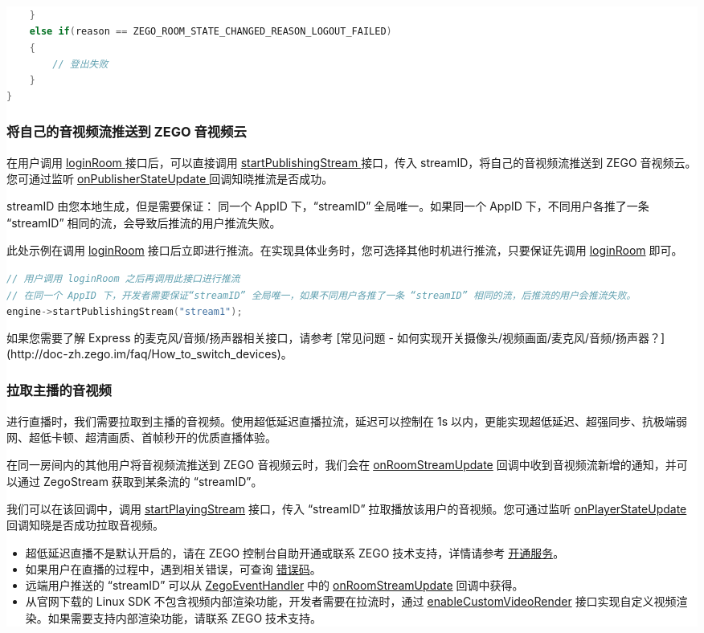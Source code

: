 ```cpp
    }
    else if(reason == ZEGO_ROOM_STATE_CHANGED_REASON_LOGOUT_FAILED)
    {
        // 登出失败
    }
}
```

<a id="publishingStream"></a>


### 将自己的音视频流推送到 ZEGO 音视频云

在用户调用 [loginRoom ](https://doc-zh.zego.im/article/api?doc=Express_Video_SDK_API~cpp_linux~class~IZegoExpressEngine#login-room) 接口后，可以直接调用 [startPublishingStream ](https://doc-zh.zego.im/article/api?doc=Express_Video_SDK_API~cpp_linux~class~IZegoExpressEngine#start-publishing-stream) 接口，传入 streamID，将自己的音视频流推送到 ZEGO 音视频云。您可通过监听 [onPublisherStateUpdate ](https://doc-zh.zego.im/article/api?doc=Express_Video_SDK_API~cpp_linux~class~IZegoEventHandler#on-publisher-state-update) 回调知晓推流是否成功。

streamID 由您本地生成，但是需要保证：
同一个 AppID 下，“streamID” 全局唯一。如果同一个 AppID 下，不同用户各推了一条 “streamID” 相同的流，会导致后推流的用户推流失败。

此处示例在调用 [loginRoom](https://doc-zh.zego.im/article/api?doc=Express_Video_SDK_API~cpp_linux~class~IZegoExpressEngine#login-room) 接口后立即进行推流。在实现具体业务时，您可选择其他时机进行推流，只要保证先调用 [loginRoom](https://doc-zh.zego.im/article/api?doc=Express_Video_SDK_API~cpp_linux~class~IZegoExpressEngine#login-room) 即可。

```cpp
// 用户调用 loginRoom 之后再调用此接口进行推流
// 在同一个 AppID 下，开发者需要保证“streamID” 全局唯一，如果不同用户各推了一条 “streamID” 相同的流，后推流的用户会推流失败。
engine->startPublishingStream("stream1");
```

<Note title="说明">
如果您需要了解 Express 的麦克风/音频/扬声器相关接口，请参考 [常见问题 - 如何实现开关摄像头/视频画面/麦克风/音频/扬声器？](http://doc-zh.zego.im/faq/How_to_switch_devices)。
</Note>

### 拉取主播的音视频

进行直播时，我们需要拉取到主播的音视频。使用超低延迟直播拉流，延迟可以控制在 1s 以内，更能实现超低延迟、超强同步、抗极端弱网、超低卡顿、超清画质、首帧秒开的优质直播体验。

在同一房间内的其他用户将音视频流推送到 ZEGO 音视频云时，我们会在 [onRoomStreamUpdate](https://doc-zh.zego.im/article/api?doc=Express_Video_SDK_API~cpp_linux~class~IZegoEventHandler#on-room-stream-update) 回调中收到音视频流新增的通知，并可以通过 ZegoStream 获取到某条流的 “streamID”。

我们可以在该回调中，调用 [startPlayingStream](https://doc-zh.zego.im/article/api?doc=Express_Video_SDK_API~cpp_linux~class~IZegoExpressEngine#start-playing-stream) 接口，传入 “streamID” 拉取播放该用户的音视频。您可通过监听 [onPlayerStateUpdate ](https://doc-zh.zego.im/article/api?doc=Express_Video_SDK_API~cpp_linux~class~IZegoEventHandler#on-player-state-update) 回调知晓是否成功拉取音视频。

<Warning title="注意">


- 超低延迟直播不是默认开启的，请在 ZEGO 控制台自助开通或联系 ZEGO 技术支持，详情请参考 [开通服务](https://doc-zh.zego.im/article/21031#3_1)。
- 如果用户在直播的过程中，遇到相关错误，可查询 [错误码](https://doc-zh.zego.im/article/21170)。
- 远端用户推送的 “streamID” 可以从 [ZegoEventHandler](https://doc-zh.zego.im/zh/api?doc=Express_Video_SDK_API~CPP_linux~class~zego-express-i-zego-event-handler) 中的 [onRoomStreamUpdate](https://doc-zh.zego.im/zh/api?doc=Express_Video_SDK_API~CPP_linux~class~zego-express-i-zego-event-handler#on-room-stream-update) 回调中获得。
- 从官网下载的 Linux SDK 不包含视频内部渲染功能，开发者需要在拉流时，通过 [enableCustomVideoRender](https://doc-zh.zego.im/article/api?doc=Express_Video_SDK_API~cpp_linux~class~IZegoExpressEngine#enable-custom-video-render) 接口实现自定义视频渲染。如果需要支持内部渲染功能，请联系 ZEGO 技术支持。
